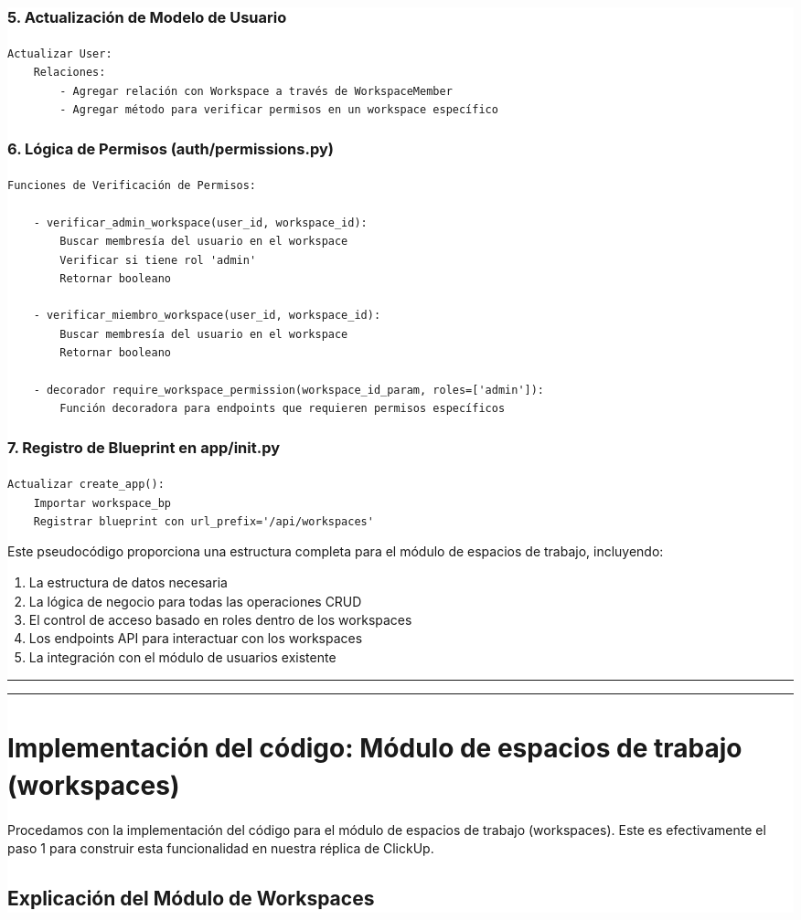 ### 5. Actualización de Modelo de Usuario
```
Actualizar User:
    Relaciones:
        - Agregar relación con Workspace a través de WorkspaceMember
        - Agregar método para verificar permisos en un workspace específico
```

### 6. Lógica de Permisos (auth/permissions.py)
```
Funciones de Verificación de Permisos:
    
    - verificar_admin_workspace(user_id, workspace_id):
        Buscar membresía del usuario en el workspace
        Verificar si tiene rol 'admin'
        Retornar booleano
        
    - verificar_miembro_workspace(user_id, workspace_id):
        Buscar membresía del usuario en el workspace
        Retornar booleano
        
    - decorador require_workspace_permission(workspace_id_param, roles=['admin']):
        Función decoradora para endpoints que requieren permisos específicos
```

### 7. Registro de Blueprint en app/__init__.py
```
Actualizar create_app():
    Importar workspace_bp
    Registrar blueprint con url_prefix='/api/workspaces'
```

Este pseudocódigo proporciona una estructura completa para el módulo de espacios de trabajo, incluyendo:

1. La estructura de datos necesaria
2. La lógica de negocio para todas las operaciones CRUD
3. El control de acceso basado en roles dentro de los workspaces
4. Los endpoints API para interactuar con los workspaces
5. La integración con el módulo de usuarios existente

---
---


# Implementación del código: Módulo de espacios de trabajo (workspaces)

Procedamos con la implementación del código para el módulo de espacios de trabajo (workspaces). Este es efectivamente el paso 1 para construir esta funcionalidad en nuestra réplica de ClickUp.


## Explicación del Módulo de Workspaces
